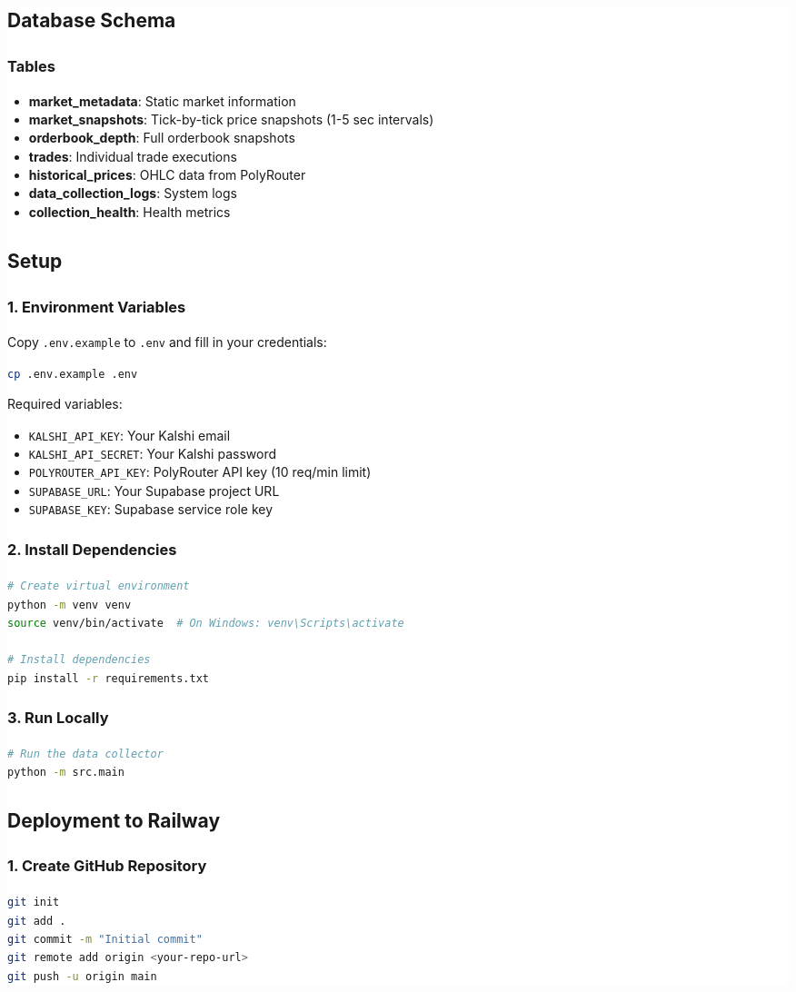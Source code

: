 ## Database Schema

### Tables

- **market_metadata**: Static market information
- **market_snapshots**: Tick-by-tick price snapshots (1-5 sec intervals)
- **orderbook_depth**: Full orderbook snapshots
- **trades**: Individual trade executions
- **historical_prices**: OHLC data from PolyRouter
- **data_collection_logs**: System logs
- **collection_health**: Health metrics

## Setup

### 1. Environment Variables

Copy `.env.example` to `.env` and fill in your credentials:

```bash
cp .env.example .env
```

Required variables:
- `KALSHI_API_KEY`: Your Kalshi email
- `KALSHI_API_SECRET`: Your Kalshi password
- `POLYROUTER_API_KEY`: PolyRouter API key (10 req/min limit)
- `SUPABASE_URL`: Your Supabase project URL
- `SUPABASE_KEY`: Supabase service role key

### 2. Install Dependencies

```bash
# Create virtual environment
python -m venv venv
source venv/bin/activate  # On Windows: venv\Scripts\activate

# Install dependencies
pip install -r requirements.txt
```

### 3. Run Locally

```bash
# Run the data collector
python -m src.main
```

## Deployment to Railway

### 1. Create GitHub Repository

```bash
git init
git add .
git commit -m "Initial commit"
git remote add origin <your-repo-url>
git push -u origin main
```
